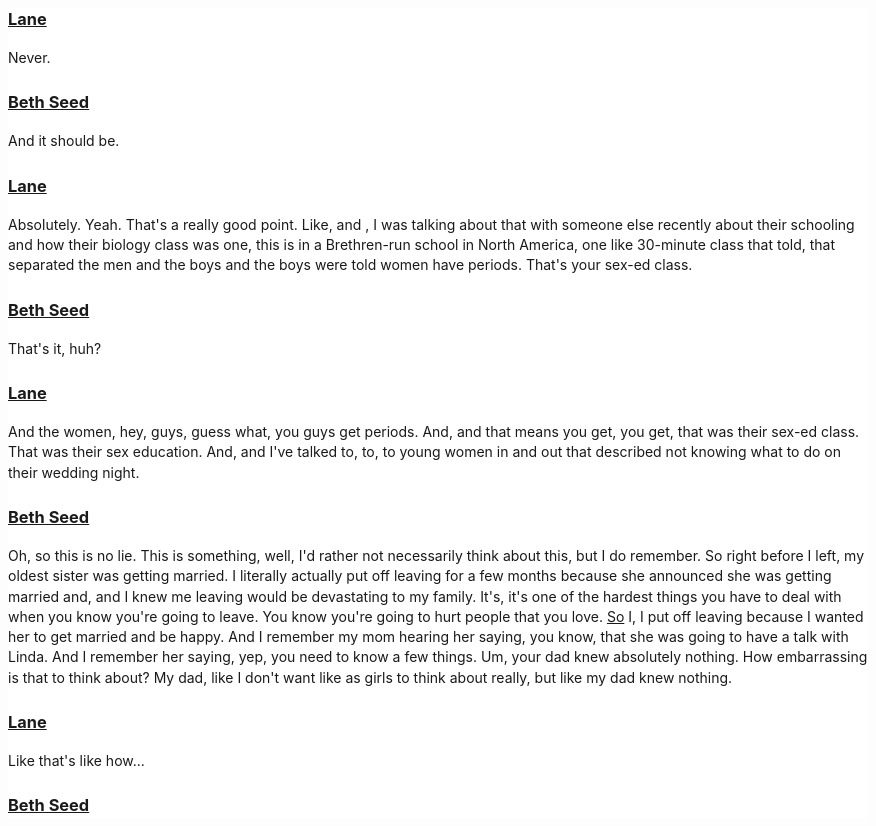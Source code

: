 ### [**Lane**](https://www.youtube.com/watch?v=brGqNI7HeoM&t=3187s)

Never.

### [**Beth Seed**](https://www.youtube.com/watch?v=brGqNI7HeoM&t=3187s)

And it should be.

### [**Lane**](https://www.youtube.com/watch?v=brGqNI7HeoM&t=3189s)

Absolutely. Yeah. That's a really good point. Like, and , I was talking about that with someone else recently about their schooling and how their biology class was one, this is in a Brethren-run school in North America, one like 30-minute class that told, that separated the men and the boys and the boys were told women have periods. That's your sex-ed class.

### [**Beth Seed**](https://www.youtube.com/watch?v=brGqNI7HeoM&t=3215s)

That's it, huh?

### [**Lane**](https://www.youtube.com/watch?v=brGqNI7HeoM&t=3217s)

And the women, hey, guys, guess what, you guys get periods. And, and that means you get, you get, that was their sex-ed class. That was their sex education. And, and I've talked to, to, to young women in and out that described not knowing what to do on their wedding night.

### [**Beth Seed**](https://www.youtube.com/watch?v=brGqNI7HeoM&t=3238s)

Oh, so this is no lie. This is something, well, I'd rather not necessarily think about this, but I do remember. So right before I left, my oldest sister was getting married. I literally actually put off leaving for a few months because she announced she was getting married and, and I knew me leaving would be devastating to my family. It's, it's one of the hardest things you have to deal with when you know you're going to leave. You know you're going to hurt people that you love. [So](https://www.youtube.com/watch?v=brGqNI7HeoM&t=3269s) I, I put off leaving because I wanted her to get married and be happy. And I remember my mom hearing her saying, you know, that she was going to have a talk with Linda. And I remember her saying, yep, you need to know a few things. Um, your dad knew absolutely nothing. How embarrassing is that to think about? My dad, like I don't want like as girls to think about really, but like my dad knew nothing.

### [**Lane**](https://www.youtube.com/watch?v=brGqNI7HeoM&t=3296s)

Like that's like how...

### [**Beth Seed**](https://www.youtube.com/watch?v=brGqNI7HeoM&t=3297s)
